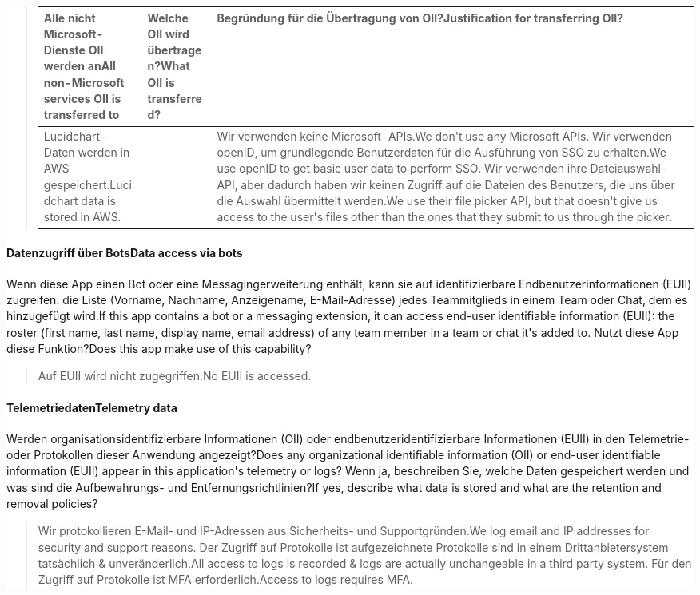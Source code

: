 >| <span data-ttu-id="8c0b4-169">**Alle nicht Microsoft-Dienste OII werden an**</span><span class="sxs-lookup"><span data-stu-id="8c0b4-169">**All non-Microsoft services OII is transferred to**</span></span> |  <span data-ttu-id="8c0b4-170">**Welche OII wird übertragen?**</span><span class="sxs-lookup"><span data-stu-id="8c0b4-170">**What OII is transferred?**</span></span> | <span data-ttu-id="8c0b4-171">**Begründung für die Übertragung von OII?**</span><span class="sxs-lookup"><span data-stu-id="8c0b4-171">**Justification for transferring OII?**</span></span> |
>|:-------------------|:--------------------------|:--------------------------|
>| <span data-ttu-id="8c0b4-172">Lucidchart-Daten werden in AWS gespeichert.</span><span class="sxs-lookup"><span data-stu-id="8c0b4-172">Lucidchart data is stored in AWS.</span></span> |  | <span data-ttu-id="8c0b4-173">Wir verwenden keine Microsoft-APIs.</span><span class="sxs-lookup"><span data-stu-id="8c0b4-173">We don't use any Microsoft APIs.</span></span> <span data-ttu-id="8c0b4-174">Wir verwenden openID, um grundlegende Benutzerdaten für die Ausführung von SSO zu erhalten.</span><span class="sxs-lookup"><span data-stu-id="8c0b4-174">We use openID to get basic user data to perform SSO.</span></span> <span data-ttu-id="8c0b4-175">Wir verwenden ihre Dateiauswahl-API, aber dadurch haben wir keinen Zugriff auf die Dateien des Benutzers, die uns über die Auswahl übermittelt werden.</span><span class="sxs-lookup"><span data-stu-id="8c0b4-175">We use their file picker API, but that doesn't give us access to the user's files other than the ones that they submit to us through the picker.</span></span> |

#### <a name="data-access-via-bots"></a><span data-ttu-id="8c0b4-176">Datenzugriff über Bots</span><span class="sxs-lookup"><span data-stu-id="8c0b4-176">Data access via bots</span></span>

<span data-ttu-id="8c0b4-177">Wenn diese App einen Bot oder eine Messagingerweiterung enthält, kann sie auf identifizierbare Endbenutzerinformationen (EUII) zugreifen: die Liste (Vorname, Nachname, Anzeigename, E-Mail-Adresse) jedes Teammitglieds in einem Team oder Chat, dem es hinzugefügt wird.</span><span class="sxs-lookup"><span data-stu-id="8c0b4-177">If this app contains a bot or a messaging extension, it can access end-user identifiable information (EUII): the roster (first name, last name, display name, email address) of any team member in a team or chat it's added to.</span></span> <span data-ttu-id="8c0b4-178">Nutzt diese App diese Funktion?</span><span class="sxs-lookup"><span data-stu-id="8c0b4-178">Does this app make use of this capability?</span></span>

><span data-ttu-id="8c0b4-179">Auf EUII wird nicht zugegriffen.</span><span class="sxs-lookup"><span data-stu-id="8c0b4-179">No EUII is accessed.</span></span>



#### <a name="telemetry-data"></a><span data-ttu-id="8c0b4-180">Telemetriedaten</span><span class="sxs-lookup"><span data-stu-id="8c0b4-180">Telemetry data</span></span>

<span data-ttu-id="8c0b4-181">Werden organisationsidentifizierbare Informationen (OII) oder endbenutzeridentifizierbare Informationen (EUII) in den Telemetrie- oder Protokollen dieser Anwendung angezeigt?</span><span class="sxs-lookup"><span data-stu-id="8c0b4-181">Does any organizational identifiable information (OII) or end-user identifiable information (EUII) appear in this application's telemetry or logs?</span></span> <span data-ttu-id="8c0b4-182">Wenn ja, beschreiben Sie, welche Daten gespeichert werden und was sind die Aufbewahrungs- und Entfernungsrichtlinien?</span><span class="sxs-lookup"><span data-stu-id="8c0b4-182">If yes, describe what data is stored and what are the retention and removal policies?</span></span>

><span data-ttu-id="8c0b4-183">Wir protokollieren E-Mail- und IP-Adressen aus Sicherheits- und Supportgründen.</span><span class="sxs-lookup"><span data-stu-id="8c0b4-183">We log email and IP addresses for security and support reasons.</span></span> <span data-ttu-id="8c0b4-184">Der Zugriff auf Protokolle ist aufgezeichnete Protokolle sind in einem Drittanbietersystem tatsächlich &amp; unveränderlich.</span><span class="sxs-lookup"><span data-stu-id="8c0b4-184">All access to logs is recorded &amp; logs are actually unchangeable in a third party system.</span></span> <span data-ttu-id="8c0b4-185">Für den Zugriff auf Protokolle ist MFA erforderlich.</span><span class="sxs-lookup"><span data-stu-id="8c0b4-185">Access to logs requires MFA.</span></span>
